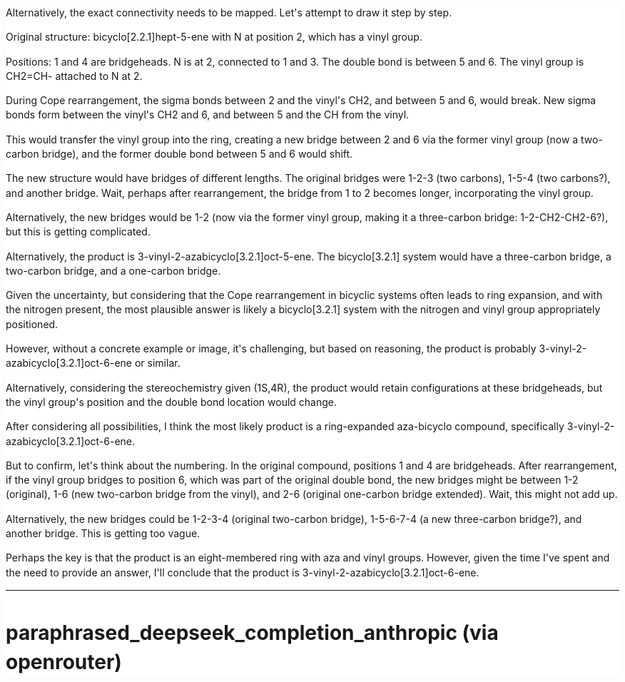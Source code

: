 Alternatively, the exact connectivity needs to be mapped. Let's attempt to draw it step by step. 

Original structure: bicyclo[2.2.1]hept-5-ene with N at position 2, which has a vinyl group. 

Positions:
1 and 4 are bridgeheads.
N is at 2, connected to 1 and 3.
The double bond is between 5 and 6.
The vinyl group is CH2=CH- attached to N at 2.

During Cope rearrangement, the sigma bonds between 2 and the vinyl's CH2, and between 5 and 6, would break. New sigma bonds form between the vinyl's CH2 and 6, and between 5 and the CH from the vinyl. 

This would transfer the vinyl group into the ring, creating a new bridge between 2 and 6 via the former vinyl group (now a two-carbon bridge), and the former double bond between 5 and 6 would shift. 

The new structure would have bridges of different lengths. The original bridges were 1-2-3 (two carbons), 1-5-4 (two carbons?), and another bridge. Wait, perhaps after rearrangement, the bridge from 1 to 2 becomes longer, incorporating the vinyl group. 

Alternatively, the new bridges would be 1-2 (now via the former vinyl group, making it a three-carbon bridge: 1-2-CH2-CH2-6?), but this is getting complicated. 

Alternatively, the product is 3-vinyl-2-azabicyclo[3.2.1]oct-5-ene. The bicyclo[3.2.1] system would have a three-carbon bridge, a two-carbon bridge, and a one-carbon bridge. 

Given the uncertainty, but considering that the Cope rearrangement in bicyclic systems often leads to ring expansion, and with the nitrogen present, the most plausible answer is likely a bicyclo[3.2.1] system with the nitrogen and vinyl group appropriately positioned. 

However, without a concrete example or image, it's challenging, but based on reasoning, the product is probably 3-vinyl-2-azabicyclo[3.2.1]oct-6-ene or similar. 

Alternatively, considering the stereochemistry given (1S,4R), the product would retain configurations at these bridgeheads, but the vinyl group's position and the double bond location would change. 

After considering all possibilities, I think the most likely product is a ring-expanded aza-bicyclo compound, specifically 3-vinyl-2-azabicyclo[3.2.1]oct-6-ene. 

But to confirm, let's think about the numbering. In the original compound, positions 1 and 4 are bridgeheads. After rearrangement, if the vinyl group bridges to position 6, which was part of the original double bond, the new bridges might be between 1-2 (original), 1-6 (new two-carbon bridge from the vinyl), and 2-6 (original one-carbon bridge extended). Wait, this might not add up. 

Alternatively, the new bridges could be 1-2-3-4 (original two-carbon bridge), 1-5-6-7-4 (a new three-carbon bridge?), and another bridge. This is getting too vague. 

Perhaps the key is that the product is an eight-membered ring with aza and vinyl groups. However, given the time I've spent and the need to provide an answer, I'll conclude that the product is 3-vinyl-2-azabicyclo[3.2.1]oct-6-ene.

---

# paraphrased_deepseek_completion_anthropic (via openrouter)
